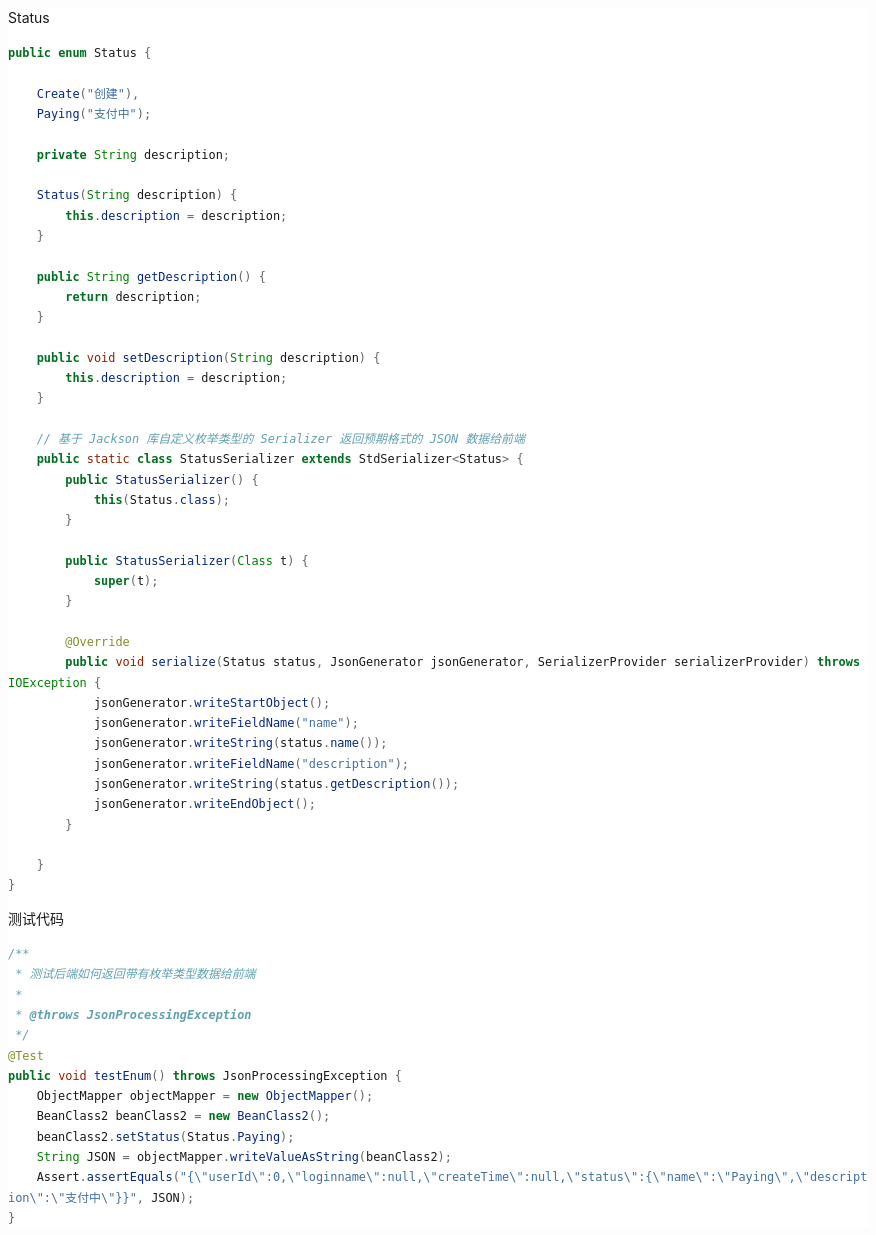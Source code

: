 
Status

```java
public enum Status {

    Create("创建"),
    Paying("支付中");

    private String description;

    Status(String description) {
        this.description = description;
    }

    public String getDescription() {
        return description;
    }

    public void setDescription(String description) {
        this.description = description;
    }

    // 基于 Jackson 库自定义枚举类型的 Serializer 返回预期格式的 JSON 数据给前端
    public static class StatusSerializer extends StdSerializer<Status> {
        public StatusSerializer() {
            this(Status.class);
        }

        public StatusSerializer(Class t) {
            super(t);
        }

        @Override
        public void serialize(Status status, JsonGenerator jsonGenerator, SerializerProvider serializerProvider) throws IOException {
            jsonGenerator.writeStartObject();
            jsonGenerator.writeFieldName("name");
            jsonGenerator.writeString(status.name());
            jsonGenerator.writeFieldName("description");
            jsonGenerator.writeString(status.getDescription());
            jsonGenerator.writeEndObject();
        }

    }
}
```

测试代码

```java
/**
 * 测试后端如何返回带有枚举类型数据给前端
 *
 * @throws JsonProcessingException
 */
@Test
public void testEnum() throws JsonProcessingException {
    ObjectMapper objectMapper = new ObjectMapper();
    BeanClass2 beanClass2 = new BeanClass2();
    beanClass2.setStatus(Status.Paying);
    String JSON = objectMapper.writeValueAsString(beanClass2);
    Assert.assertEquals("{\"userId\":0,\"loginname\":null,\"createTime\":null,\"status\":{\"name\":\"Paying\",\"description\":\"支付中\"}}", JSON);
}
```
